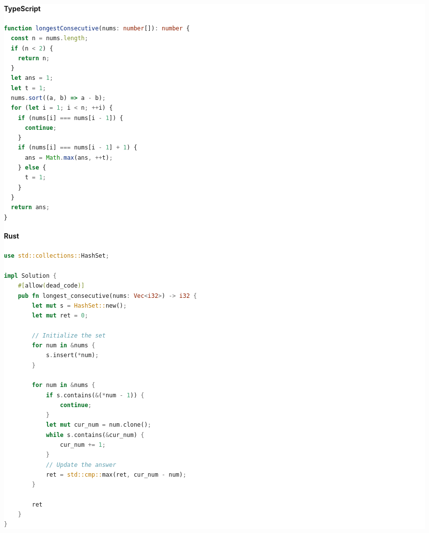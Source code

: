 #### TypeScript

```ts
function longestConsecutive(nums: number[]): number {
  const n = nums.length;
  if (n < 2) {
    return n;
  }
  let ans = 1;
  let t = 1;
  nums.sort((a, b) => a - b);
  for (let i = 1; i < n; ++i) {
    if (nums[i] === nums[i - 1]) {
      continue;
    }
    if (nums[i] === nums[i - 1] + 1) {
      ans = Math.max(ans, ++t);
    } else {
      t = 1;
    }
  }
  return ans;
}
```

#### Rust

```rust
use std::collections::HashSet;

impl Solution {
    #[allow(dead_code)]
    pub fn longest_consecutive(nums: Vec<i32>) -> i32 {
        let mut s = HashSet::new();
        let mut ret = 0;

        // Initialize the set
        for num in &nums {
            s.insert(*num);
        }

        for num in &nums {
            if s.contains(&(*num - 1)) {
                continue;
            }
            let mut cur_num = num.clone();
            while s.contains(&cur_num) {
                cur_num += 1;
            }
            // Update the answer
            ret = std::cmp::max(ret, cur_num - num);
        }

        ret
    }
}
```
